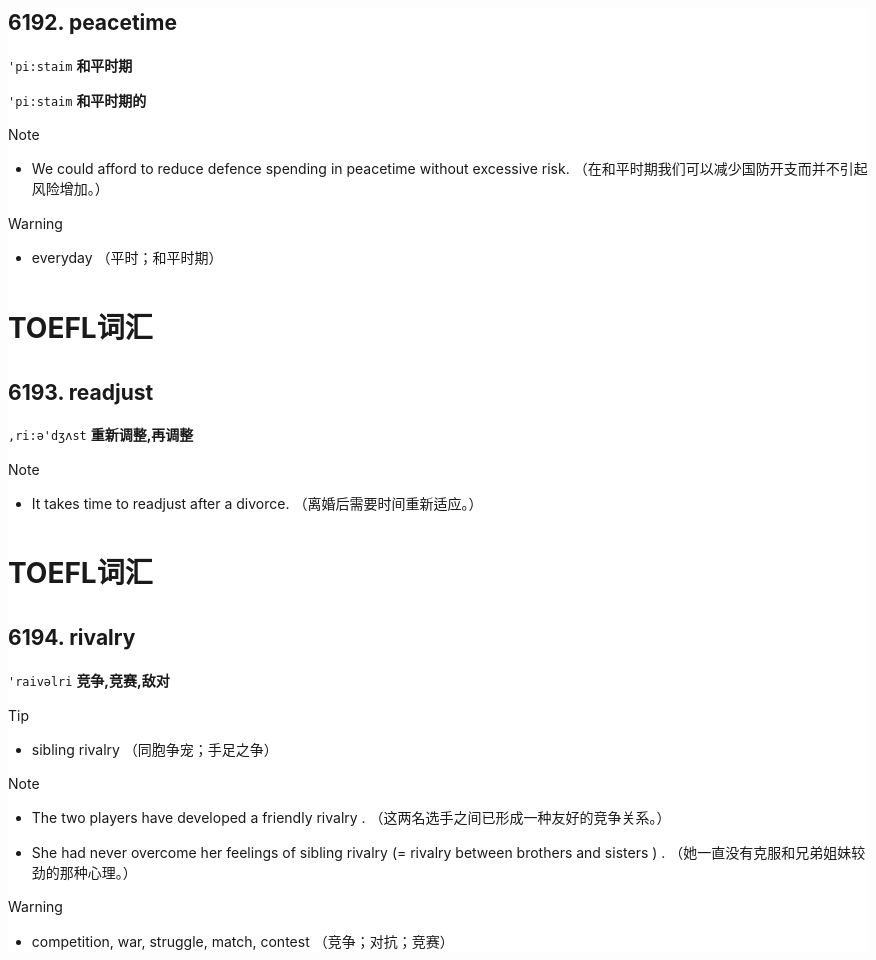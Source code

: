 ## 6192. peacetime

`'pi:staim`  **和平时期**

`'pi:staim`  **和平时期的**

> [!NOTE]
>
> - We could afford to reduce defence spending in peacetime without excessive risk. （在和平时期我们可以减少国防开支而并不引起风险增加。）
>

> [!WARNING]
>
> - everyday （平时；和平时期）
>

# TOEFL词汇

## 6193. readjust

`,ri:ə'dʒʌst`  **重新调整,再调整**

> [!NOTE]
>
> - It takes time to readjust after a divorce. （离婚后需要时间重新适应。）
>

# TOEFL词汇

## 6194. rivalry

`'raivəlri`  **竞争,竞赛,敌对**

> [!TIP]
>
> - sibling rivalry （同胞争宠；手足之争）
>

> [!NOTE]
>
> - The two players have developed a friendly rivalry . （这两名选手之间已形成一种友好的竞争关系。）
>
> - She had never overcome her feelings of sibling rivalry (= rivalry between brothers and sisters ) . （她一直没有克服和兄弟姐妹较劲的那种心理。）
>

> [!WARNING]
>
> - competition, war, struggle, match, contest （竞争；对抗；竞赛）
>
